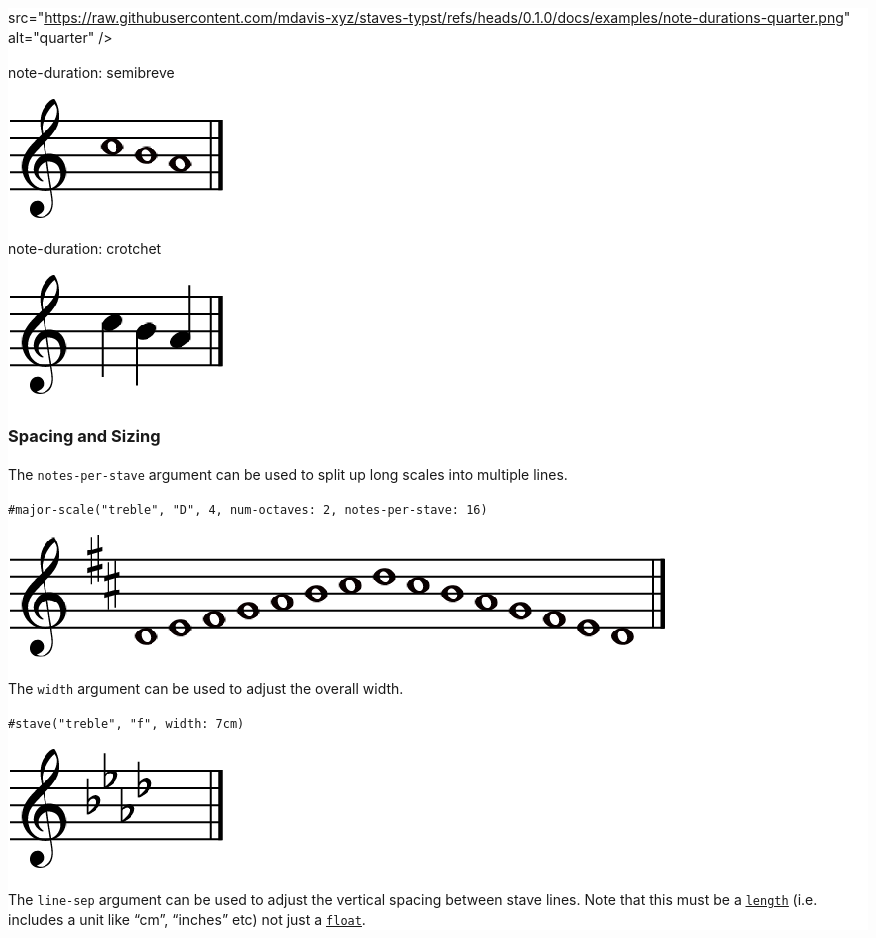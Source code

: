 src="https://raw.githubusercontent.com/mdavis-xyz/staves-typst/refs/heads/0.1.0/docs/examples/note-durations-quarter.png"
alt="quarter" /></p></td>
</tr>
<tr>
<td><p>note-duration: semibreve</p>
<p><img
src="https://raw.githubusercontent.com/mdavis-xyz/staves-typst/refs/heads/0.1.0/docs/examples/note-durations-semibreve.png"
alt="semibreve" /></p></td>
<td><p>note-duration: crotchet</p>
<p><img
src="https://raw.githubusercontent.com/mdavis-xyz/staves-typst/refs/heads/0.1.0/docs/examples/note-durations-crotchet.png"
alt="crotchet" /></p></td>
</tr>
</tbody>
</table>

### Spacing and Sizing

The `notes-per-stave` argument can be used to split up long scales into
multiple lines.

``` typ
#major-scale("treble", "D", 4, num-octaves: 2, notes-per-stave: 16)
```

![](https://raw.githubusercontent.com/mdavis-xyz/staves-typst/refs/heads/0.1.0/docs/examples/scale-long.png)

The `width` argument can be used to adjust the overall width.

``` typ
#stave("treble", "f", width: 7cm)
```

![](https://raw.githubusercontent.com/mdavis-xyz/staves-typst/refs/heads/0.1.0/docs/examples/width.png)

The `line-sep` argument can be used to adjust the vertical spacing
between stave lines. Note that this must be a
<u>[`length`](https://typst.app/docs/reference/layout/length/)</u> (i.e.
includes a unit like “cm”, “inches” etc) not just a
<u>[`float`](https://typst.app/docs/reference/foundations/float/)</u>.
